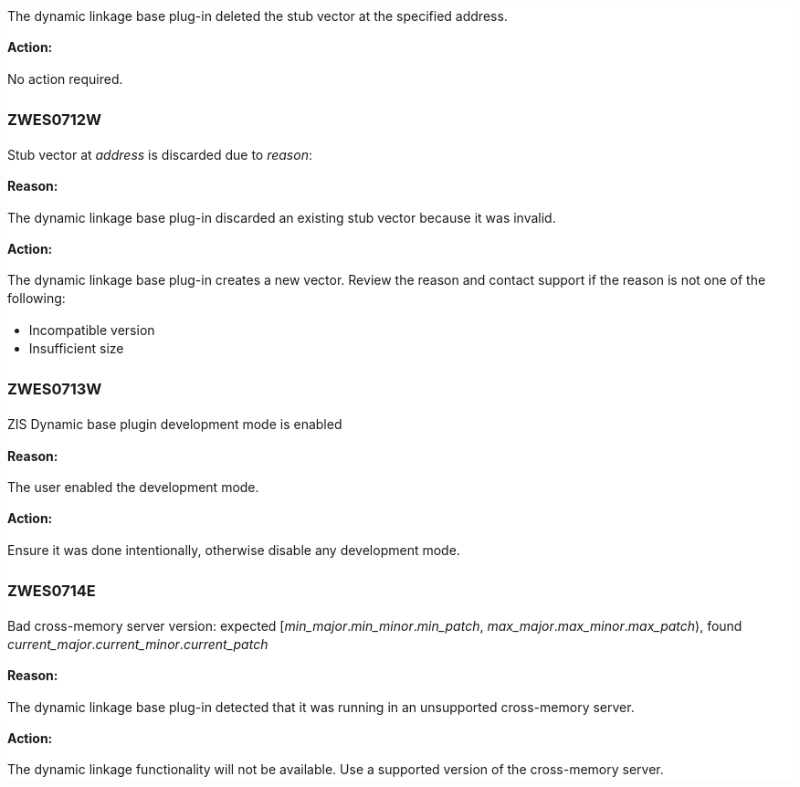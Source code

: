 The dynamic linkage base plug-in deleted the stub vector at the specified
address.

**Action:**

No action required.

### ZWES0712W

Stub vector at _address_ is discarded due to _reason_:

**Reason:**

The dynamic linkage base plug-in discarded an existing stub vector because it
was invalid.

**Action:**

The dynamic linkage base plug-in creates a new vector. Review the reason and
contact support if the reason is not one of the following:

* Incompatible version
* Insufficient size

### ZWES0713W

ZIS Dynamic base plugin development mode is enabled

**Reason:**

The user enabled the development mode.

**Action:**

Ensure it was done intentionally, otherwise disable any development mode.

### ZWES0714E

Bad cross-memory server version: expected [_min_major_._min_minor_._min_patch_,
_max_major_._max_minor_._max_patch_), found
_current_major_._current_minor_._current_patch_

**Reason:**

The dynamic linkage base plug-in detected that it was running in an unsupported
cross-memory server.

**Action:**

The dynamic linkage functionality will not be available. Use a supported version of the cross-memory server.

